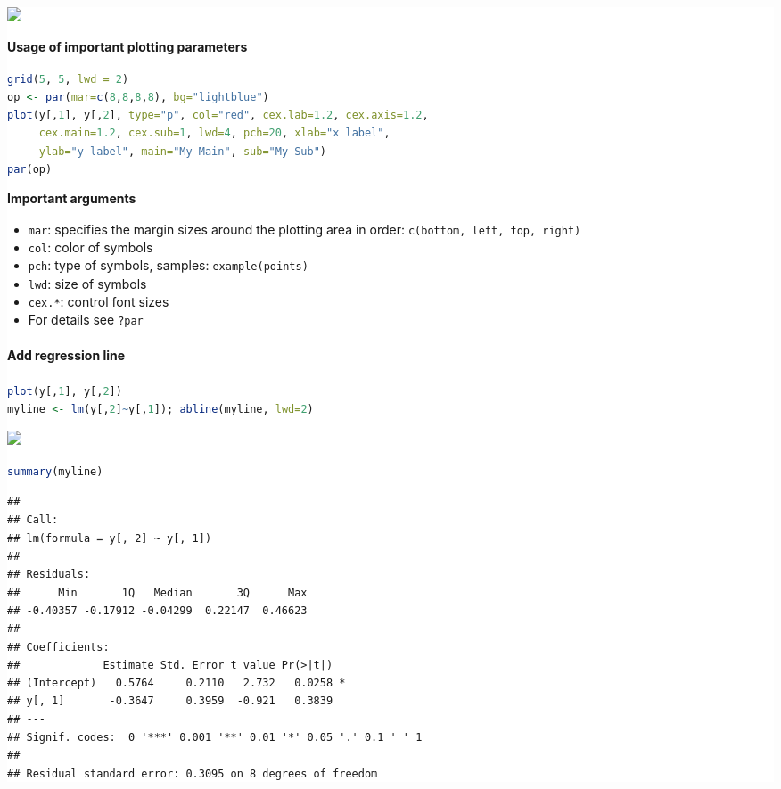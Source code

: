 <img src="/en/tutorials/rbasics/Rbasics_files/figure-html/row_scatter_plot-1.png" width="672" />

**Usage of important plotting parameters**

``` r
grid(5, 5, lwd = 2) 
op <- par(mar=c(8,8,8,8), bg="lightblue")
plot(y[,1], y[,2], type="p", col="red", cex.lab=1.2, cex.axis=1.2, 
     cex.main=1.2, cex.sub=1, lwd=4, pch=20, xlab="x label", 
     ylab="y label", main="My Main", sub="My Sub")
par(op)
```

**Important arguments**

  - `mar`: specifies the margin sizes around the plotting area in order: `c(bottom, left, top, right)`
  - `col`: color of symbols
  - `pch`: type of symbols, samples: `example(points)`
  - `lwd`: size of symbols
  - `cex.*`: control font sizes
  - For details see `?par`

#### Add regression line

``` r
plot(y[,1], y[,2])
myline <- lm(y[,2]~y[,1]); abline(myline, lwd=2) 
```

<img src="/en/tutorials/rbasics/Rbasics_files/figure-html/plot_regression-1.png" width="672" />

``` r
summary(myline) 
```

    ## 
    ## Call:
    ## lm(formula = y[, 2] ~ y[, 1])
    ## 
    ## Residuals:
    ##      Min       1Q   Median       3Q      Max 
    ## -0.40357 -0.17912 -0.04299  0.22147  0.46623 
    ## 
    ## Coefficients:
    ##             Estimate Std. Error t value Pr(>|t|)  
    ## (Intercept)   0.5764     0.2110   2.732   0.0258 *
    ## y[, 1]       -0.3647     0.3959  -0.921   0.3839  
    ## ---
    ## Signif. codes:  0 '***' 0.001 '**' 0.01 '*' 0.05 '.' 0.1 ' ' 1
    ## 
    ## Residual standard error: 0.3095 on 8 degrees of freedom